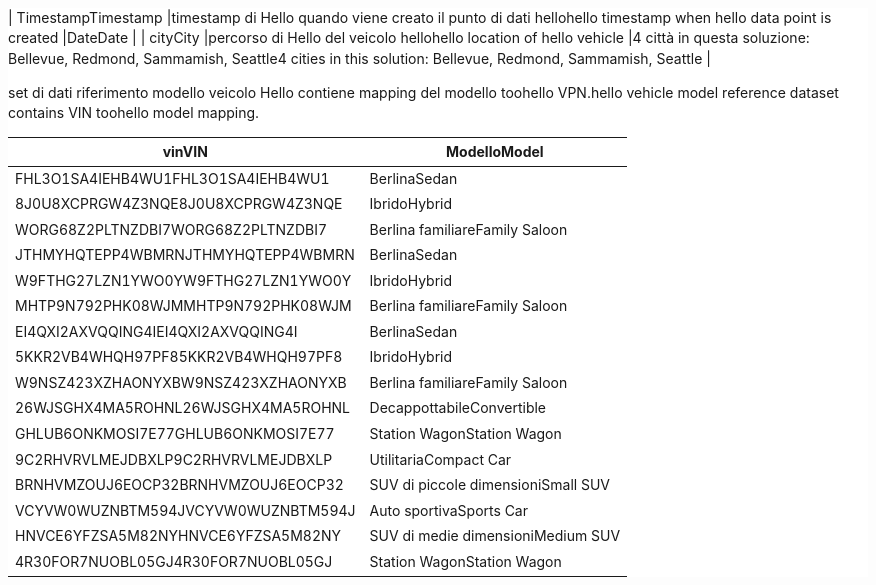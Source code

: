 | <span data-ttu-id="cbca3-168">Timestamp</span><span class="sxs-lookup"><span data-stu-id="cbca3-168">Timestamp</span></span> |<span data-ttu-id="cbca3-169">timestamp di Hello quando viene creato il punto di dati hello</span><span class="sxs-lookup"><span data-stu-id="cbca3-169">hello timestamp when hello data point is created</span></span> |<span data-ttu-id="cbca3-170">Date</span><span class="sxs-lookup"><span data-stu-id="cbca3-170">Date</span></span> |
| <span data-ttu-id="cbca3-171">city</span><span class="sxs-lookup"><span data-stu-id="cbca3-171">City</span></span> |<span data-ttu-id="cbca3-172">percorso di Hello del veicolo hello</span><span class="sxs-lookup"><span data-stu-id="cbca3-172">hello location of hello vehicle</span></span> |<span data-ttu-id="cbca3-173">4 città in questa soluzione: Bellevue, Redmond, Sammamish, Seattle</span><span class="sxs-lookup"><span data-stu-id="cbca3-173">4 cities in this solution: Bellevue, Redmond, Sammamish, Seattle</span></span> |

<span data-ttu-id="cbca3-174">set di dati riferimento modello veicolo Hello contiene mapping del modello toohello VPN.</span><span class="sxs-lookup"><span data-stu-id="cbca3-174">hello vehicle model reference dataset contains VIN toohello model mapping.</span></span> 

| <span data-ttu-id="cbca3-175">vin</span><span class="sxs-lookup"><span data-stu-id="cbca3-175">VIN</span></span> | <span data-ttu-id="cbca3-176">Modello</span><span class="sxs-lookup"><span data-stu-id="cbca3-176">Model</span></span> |
| --- | --- |
| <span data-ttu-id="cbca3-177">FHL3O1SA4IEHB4WU1</span><span class="sxs-lookup"><span data-stu-id="cbca3-177">FHL3O1SA4IEHB4WU1</span></span> |<span data-ttu-id="cbca3-178">Berlina</span><span class="sxs-lookup"><span data-stu-id="cbca3-178">Sedan</span></span> |
| <span data-ttu-id="cbca3-179">8J0U8XCPRGW4Z3NQE</span><span class="sxs-lookup"><span data-stu-id="cbca3-179">8J0U8XCPRGW4Z3NQE</span></span> |<span data-ttu-id="cbca3-180">Ibrido</span><span class="sxs-lookup"><span data-stu-id="cbca3-180">Hybrid</span></span> |
| <span data-ttu-id="cbca3-181">WORG68Z2PLTNZDBI7</span><span class="sxs-lookup"><span data-stu-id="cbca3-181">WORG68Z2PLTNZDBI7</span></span> |<span data-ttu-id="cbca3-182">Berlina familiare</span><span class="sxs-lookup"><span data-stu-id="cbca3-182">Family Saloon</span></span> |
| <span data-ttu-id="cbca3-183">JTHMYHQTEPP4WBMRN</span><span class="sxs-lookup"><span data-stu-id="cbca3-183">JTHMYHQTEPP4WBMRN</span></span> |<span data-ttu-id="cbca3-184">Berlina</span><span class="sxs-lookup"><span data-stu-id="cbca3-184">Sedan</span></span> |
| <span data-ttu-id="cbca3-185">W9FTHG27LZN1YWO0Y</span><span class="sxs-lookup"><span data-stu-id="cbca3-185">W9FTHG27LZN1YWO0Y</span></span> |<span data-ttu-id="cbca3-186">Ibrido</span><span class="sxs-lookup"><span data-stu-id="cbca3-186">Hybrid</span></span> |
| <span data-ttu-id="cbca3-187">MHTP9N792PHK08WJM</span><span class="sxs-lookup"><span data-stu-id="cbca3-187">MHTP9N792PHK08WJM</span></span> |<span data-ttu-id="cbca3-188">Berlina familiare</span><span class="sxs-lookup"><span data-stu-id="cbca3-188">Family Saloon</span></span> |
| <span data-ttu-id="cbca3-189">EI4QXI2AXVQQING4I</span><span class="sxs-lookup"><span data-stu-id="cbca3-189">EI4QXI2AXVQQING4I</span></span> |<span data-ttu-id="cbca3-190">Berlina</span><span class="sxs-lookup"><span data-stu-id="cbca3-190">Sedan</span></span> |
| <span data-ttu-id="cbca3-191">5KKR2VB4WHQH97PF8</span><span class="sxs-lookup"><span data-stu-id="cbca3-191">5KKR2VB4WHQH97PF8</span></span> |<span data-ttu-id="cbca3-192">Ibrido</span><span class="sxs-lookup"><span data-stu-id="cbca3-192">Hybrid</span></span> |
| <span data-ttu-id="cbca3-193">W9NSZ423XZHAONYXB</span><span class="sxs-lookup"><span data-stu-id="cbca3-193">W9NSZ423XZHAONYXB</span></span> |<span data-ttu-id="cbca3-194">Berlina familiare</span><span class="sxs-lookup"><span data-stu-id="cbca3-194">Family Saloon</span></span> |
| <span data-ttu-id="cbca3-195">26WJSGHX4MA5ROHNL</span><span class="sxs-lookup"><span data-stu-id="cbca3-195">26WJSGHX4MA5ROHNL</span></span> |<span data-ttu-id="cbca3-196">Decappottabile</span><span class="sxs-lookup"><span data-stu-id="cbca3-196">Convertible</span></span> |
| <span data-ttu-id="cbca3-197">GHLUB6ONKMOSI7E77</span><span class="sxs-lookup"><span data-stu-id="cbca3-197">GHLUB6ONKMOSI7E77</span></span> |<span data-ttu-id="cbca3-198">Station Wagon</span><span class="sxs-lookup"><span data-stu-id="cbca3-198">Station Wagon</span></span> |
| <span data-ttu-id="cbca3-199">9C2RHVRVLMEJDBXLP</span><span class="sxs-lookup"><span data-stu-id="cbca3-199">9C2RHVRVLMEJDBXLP</span></span> |<span data-ttu-id="cbca3-200">Utilitaria</span><span class="sxs-lookup"><span data-stu-id="cbca3-200">Compact Car</span></span> |
| <span data-ttu-id="cbca3-201">BRNHVMZOUJ6EOCP32</span><span class="sxs-lookup"><span data-stu-id="cbca3-201">BRNHVMZOUJ6EOCP32</span></span> |<span data-ttu-id="cbca3-202">SUV di piccole dimensioni</span><span class="sxs-lookup"><span data-stu-id="cbca3-202">Small SUV</span></span> |
| <span data-ttu-id="cbca3-203">VCYVW0WUZNBTM594J</span><span class="sxs-lookup"><span data-stu-id="cbca3-203">VCYVW0WUZNBTM594J</span></span> |<span data-ttu-id="cbca3-204">Auto sportiva</span><span class="sxs-lookup"><span data-stu-id="cbca3-204">Sports Car</span></span> |
| <span data-ttu-id="cbca3-205">HNVCE6YFZSA5M82NY</span><span class="sxs-lookup"><span data-stu-id="cbca3-205">HNVCE6YFZSA5M82NY</span></span> |<span data-ttu-id="cbca3-206">SUV di medie dimensioni</span><span class="sxs-lookup"><span data-stu-id="cbca3-206">Medium SUV</span></span> |
| <span data-ttu-id="cbca3-207">4R30FOR7NUOBL05GJ</span><span class="sxs-lookup"><span data-stu-id="cbca3-207">4R30FOR7NUOBL05GJ</span></span> |<span data-ttu-id="cbca3-208">Station Wagon</span><span class="sxs-lookup"><span data-stu-id="cbca3-208">Station Wagon</span></span> |
